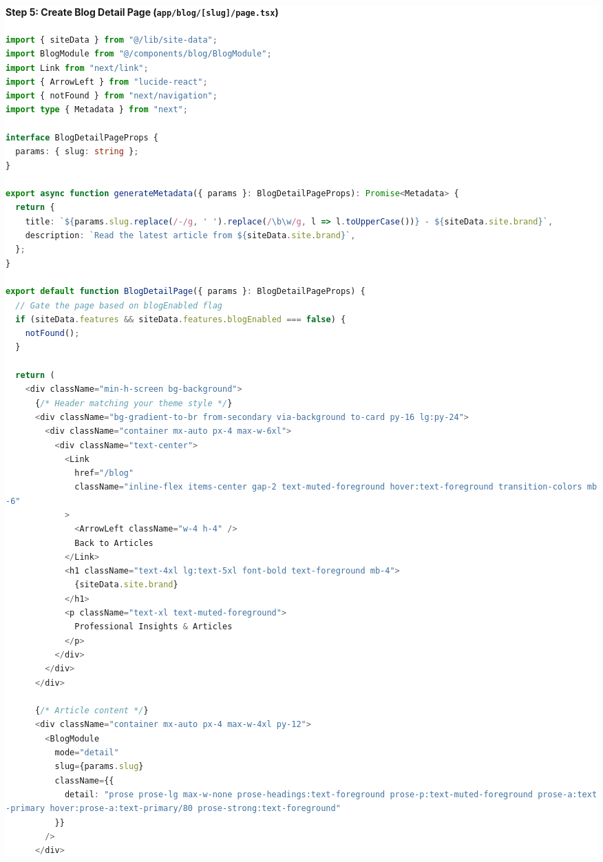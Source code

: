 #### **Step 5: Create Blog Detail Page** (`app/blog/[slug]/page.tsx`)

```typescript
import { siteData } from "@/lib/site-data";
import BlogModule from "@/components/blog/BlogModule";
import Link from "next/link";
import { ArrowLeft } from "lucide-react";
import { notFound } from "next/navigation";
import type { Metadata } from "next";

interface BlogDetailPageProps {
  params: { slug: string };
}

export async function generateMetadata({ params }: BlogDetailPageProps): Promise<Metadata> {
  return {
    title: `${params.slug.replace(/-/g, ' ').replace(/\b\w/g, l => l.toUpperCase())} - ${siteData.site.brand}`,
    description: `Read the latest article from ${siteData.site.brand}`,
  };
}

export default function BlogDetailPage({ params }: BlogDetailPageProps) {
  // Gate the page based on blogEnabled flag
  if (siteData.features && siteData.features.blogEnabled === false) {
    notFound();
  }

  return (
    <div className="min-h-screen bg-background">
      {/* Header matching your theme style */}
      <div className="bg-gradient-to-br from-secondary via-background to-card py-16 lg:py-24">
        <div className="container mx-auto px-4 max-w-6xl">
          <div className="text-center">
            <Link 
              href="/blog" 
              className="inline-flex items-center gap-2 text-muted-foreground hover:text-foreground transition-colors mb-6"
            >
              <ArrowLeft className="w-4 h-4" />
              Back to Articles
            </Link>
            <h1 className="text-4xl lg:text-5xl font-bold text-foreground mb-4">
              {siteData.site.brand}
            </h1>
            <p className="text-xl text-muted-foreground">
              Professional Insights & Articles
            </p>
          </div>
        </div>
      </div>

      {/* Article content */}
      <div className="container mx-auto px-4 max-w-4xl py-12">
        <BlogModule 
          mode="detail" 
          slug={params.slug}
          className={{
            detail: "prose prose-lg max-w-none prose-headings:text-foreground prose-p:text-muted-foreground prose-a:text-primary hover:prose-a:text-primary/80 prose-strong:text-foreground"
          }}
        />
      </div>
```

  [sectionName]: SectionComponent,